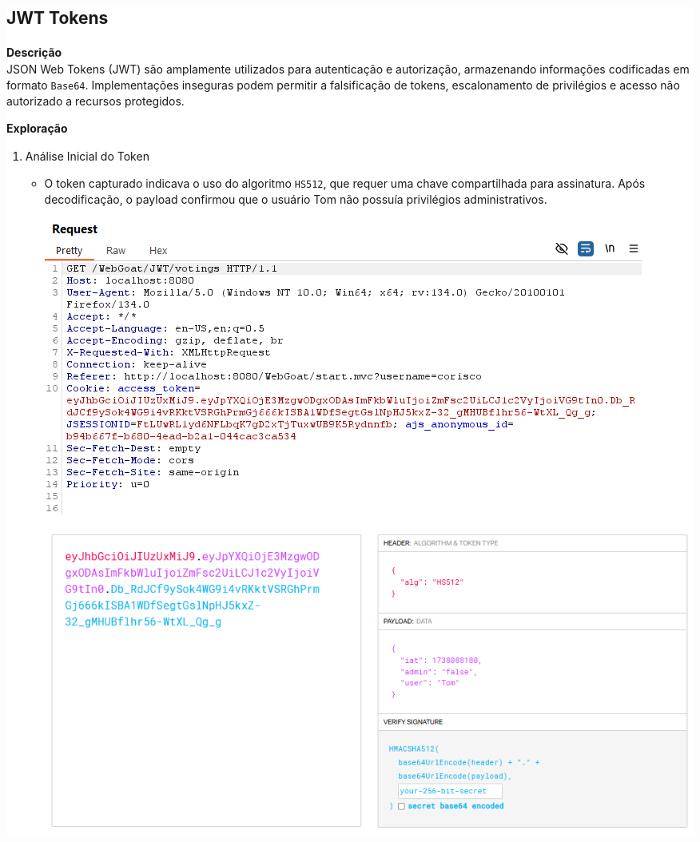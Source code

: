 
## JWT Tokens


**Descrição**  
JSON Web Tokens (JWT) são amplamente utilizados para autenticação e autorização, armazenando informações codificadas em formato `Base64`. Implementações inseguras podem permitir a falsificação de tokens, escalonamento de privilégios e acesso não autorizado a recursos protegidos.

**Exploração**

  1. Análise Inicial do Token
   
        - O token capturado indicava o uso do algoritmo `HS512`, que requer uma chave compartilhada para assinatura. Após decodificação, o payload confirmou que o usuário Tom não possuía privilégios administrativos.

            ![img](img/jwt-request.png)


            ![img](img/jwt-orig.png)
